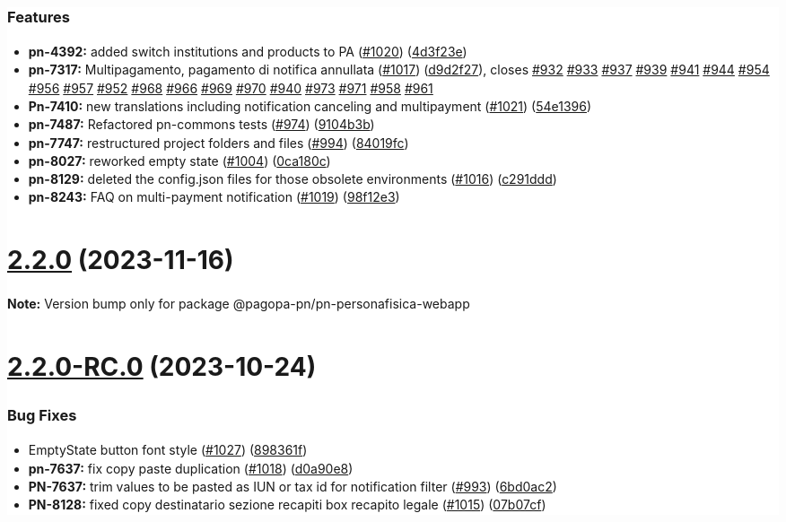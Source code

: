 ### Features

- **pn-4392:** added switch institutions and products to PA ([#1020](https://github.com/pagopa/pn-frontend/issues/1020)) ([4d3f23e](https://github.com/pagopa/pn-frontend/commit/4d3f23ed841238910ab9590f10b4c5153454be84))
- **pn-7317:** Multipagamento, pagamento di notifica annullata ([#1017](https://github.com/pagopa/pn-frontend/issues/1017)) ([d9d2f27](https://github.com/pagopa/pn-frontend/commit/d9d2f27727cb5a6ed10194c8abb848c847b17aa5)), closes [#932](https://github.com/pagopa/pn-frontend/issues/932) [#933](https://github.com/pagopa/pn-frontend/issues/933) [#937](https://github.com/pagopa/pn-frontend/issues/937) [#939](https://github.com/pagopa/pn-frontend/issues/939) [#941](https://github.com/pagopa/pn-frontend/issues/941) [#944](https://github.com/pagopa/pn-frontend/issues/944) [#954](https://github.com/pagopa/pn-frontend/issues/954) [#956](https://github.com/pagopa/pn-frontend/issues/956) [#957](https://github.com/pagopa/pn-frontend/issues/957) [#952](https://github.com/pagopa/pn-frontend/issues/952) [#968](https://github.com/pagopa/pn-frontend/issues/968) [#966](https://github.com/pagopa/pn-frontend/issues/966) [#969](https://github.com/pagopa/pn-frontend/issues/969) [#970](https://github.com/pagopa/pn-frontend/issues/970) [#940](https://github.com/pagopa/pn-frontend/issues/940) [#973](https://github.com/pagopa/pn-frontend/issues/973) [#971](https://github.com/pagopa/pn-frontend/issues/971) [#958](https://github.com/pagopa/pn-frontend/issues/958) [#961](https://github.com/pagopa/pn-frontend/issues/961)
- **Pn-7410:** new translations including notification canceling and multipayment ([#1021](https://github.com/pagopa/pn-frontend/issues/1021)) ([54e1396](https://github.com/pagopa/pn-frontend/commit/54e1396db701526d2f02d425522f352da5c9ce37))
- **pn-7487:** Refactored pn-commons tests ([#974](https://github.com/pagopa/pn-frontend/issues/974)) ([9104b3b](https://github.com/pagopa/pn-frontend/commit/9104b3b0640abd7ca2cfc45127973feda7e7a69e))
- **pn-7747:** restructured project folders and files ([#994](https://github.com/pagopa/pn-frontend/issues/994)) ([84019fc](https://github.com/pagopa/pn-frontend/commit/84019fc476b053b72d284a6733cd6a5b581ec48f))
- **pn-8027:** reworked empty state ([#1004](https://github.com/pagopa/pn-frontend/issues/1004)) ([0ca180c](https://github.com/pagopa/pn-frontend/commit/0ca180cad6afbeccb85013f3452884ee14f7424a))
- **pn-8129:** deleted the config.json files for those obsolete environments ([#1016](https://github.com/pagopa/pn-frontend/issues/1016)) ([c291ddd](https://github.com/pagopa/pn-frontend/commit/c291dddc250df0e2ee6eed19eed1ced7793f0b49))
- **pn-8243:** FAQ on multi-payment notification ([#1019](https://github.com/pagopa/pn-frontend/issues/1019)) ([98f12e3](https://github.com/pagopa/pn-frontend/commit/98f12e3d064d5bb70b99d541352ac07344596461))

# [2.2.0](https://github.com/pagopa/pn-frontend/compare/v2.2.0-RC.2...v2.2.0) (2023-11-16)

**Note:** Version bump only for package @pagopa-pn/pn-personafisica-webapp

# [2.2.0-RC.0](https://github.com/pagopa/pn-frontend/compare/v2.1.1...v2.2.0-RC.0) (2023-10-24)

### Bug Fixes

- EmptyState button font style ([#1027](https://github.com/pagopa/pn-frontend/issues/1027)) ([898361f](https://github.com/pagopa/pn-frontend/commit/898361f0edd75263b817dabed30c1d28d2b66d86))
- **pn-7637:** fix copy paste duplication ([#1018](https://github.com/pagopa/pn-frontend/issues/1018)) ([d0a90e8](https://github.com/pagopa/pn-frontend/commit/d0a90e868265cfe79b5ad9619c7d40508b3693a3))
- **PN-7637:** trim values to be pasted as IUN or tax id for notification filter ([#993](https://github.com/pagopa/pn-frontend/issues/993)) ([6bd0ac2](https://github.com/pagopa/pn-frontend/commit/6bd0ac285df3f9ef84c212c32d3a912c5efdac69))
- **PN-8128:** fixed copy destinatario sezione recapiti box recapito legale ([#1015](https://github.com/pagopa/pn-frontend/issues/1015)) ([07b07cf](https://github.com/pagopa/pn-frontend/commit/07b07cf2458a54f0cd4f7a3bdce5c0cba14bf10a))
